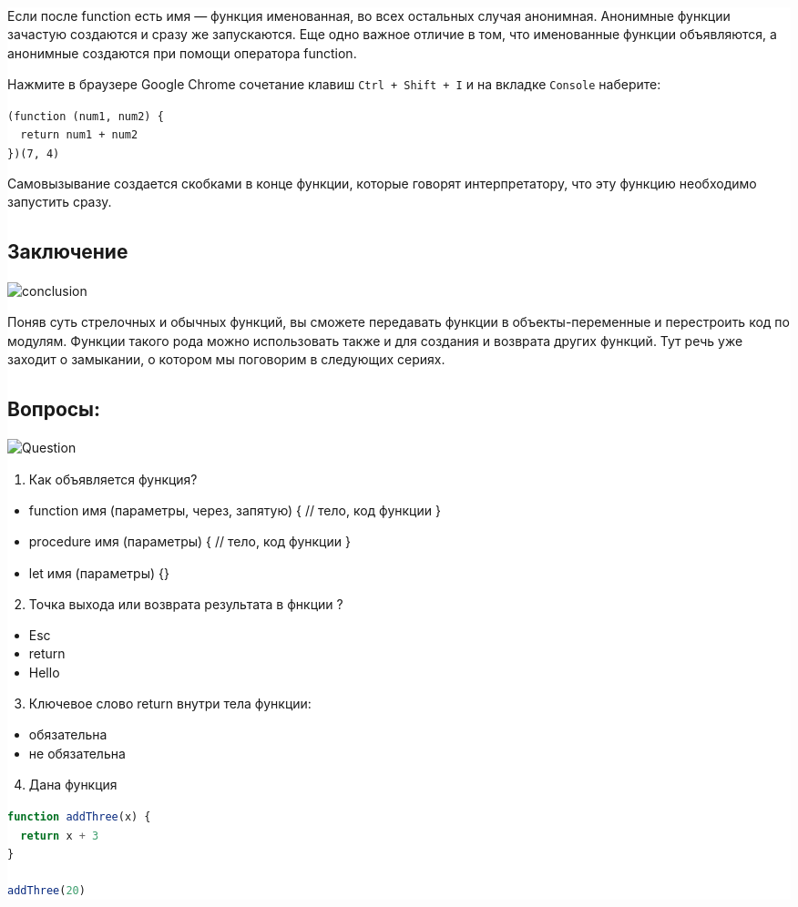 Если после function есть имя — функция именованная, во всех остальных случая анонимная.
Анонимные функции зачастую создаются и сразу же запускаются. Еще одно важное отличие в том, что именованные функции объявляются, а анонимные создаются при помощи оператора function.

Нажмите в браузере Google Chrome сочетание клавиш `Ctrl + Shift + I` и на вкладке `Console` наберите:

```
(function (num1, num2) {
  return num1 + num2
})(7, 4)
```

Самовызывание создается скобками в конце функции, которые говорят интерпретатору, что эту функцию необходимо запустить сразу.

## Заключение

![conclusion](https://media.giphy.com/media/8Bksh0hra9RcZcSNSO/giphy.gif)

Поняв суть стрелочных и обычных функций, вы сможете передавать функции в объекты-переменные и перестроить код по модулям. Функции такого рода можно использовать также и для создания и возврата других функций. Тут речь уже заходит о замыкании, о котором мы поговорим в следующих сериях.

## Вопросы:

![Question](https://media.giphy.com/media/l0HlRnAWXxn0MhKLK/giphy.gif)

1. Как объявляется функция?

- function имя (параметры, через, запятую) {
  // тело, код функции
  }

- procedure имя (параметры) {
  // тело, код функции
  }

- let имя (параметры) {}

2. Точка выхода или возврата результата в фнкции ?

- Esc
- return
- Hello

3. Ключевое слово return внутри тела функции:

- обязательна
- не обязательна

4. Дана функция

```javascript
function addThree(x) {
  return x + 3
}

addThree(20)
```
